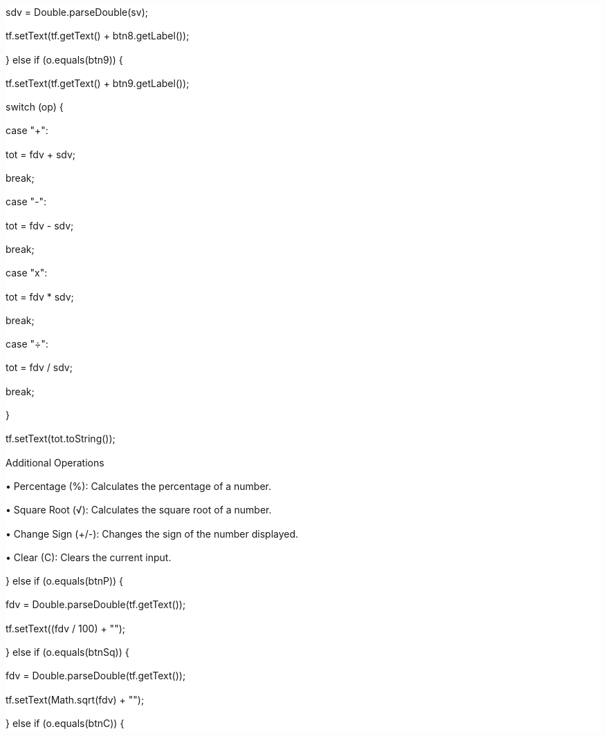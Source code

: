 sdv = Double.parseDouble(sv);

tf.setText(tf.getText() + btn8.getLabel());

} else if (o.equals(btn9)) {

tf.setText(tf.getText() + btn9.getLabel());



<a name="br11"></a> 

switch (op) {

case "+":

tot = fdv + sdv;

break;

case "-":

tot = fdv - sdv;

break;

case "x":

tot = fdv \* sdv;

break;

case "÷":

tot = fdv / sdv;

break;

}

tf.setText(tot.toString());

Additional Operations

• Percentage (%): Calculates the percentage of a number.

• Square Root (√): Calculates the square root of a number.

• Change Sign (+/-): Changes the sign of the number displayed.

• Clear (C): Clears the current input.

} else if (o.equals(btnP)) {

fdv = Double.parseDouble(tf.getText());

tf.setText((fdv / 100) + "");

} else if (o.equals(btnSq)) {

fdv = Double.parseDouble(tf.getText());

tf.setText(Math.sqrt(fdv) + "");

} else if (o.equals(btnC)) {
